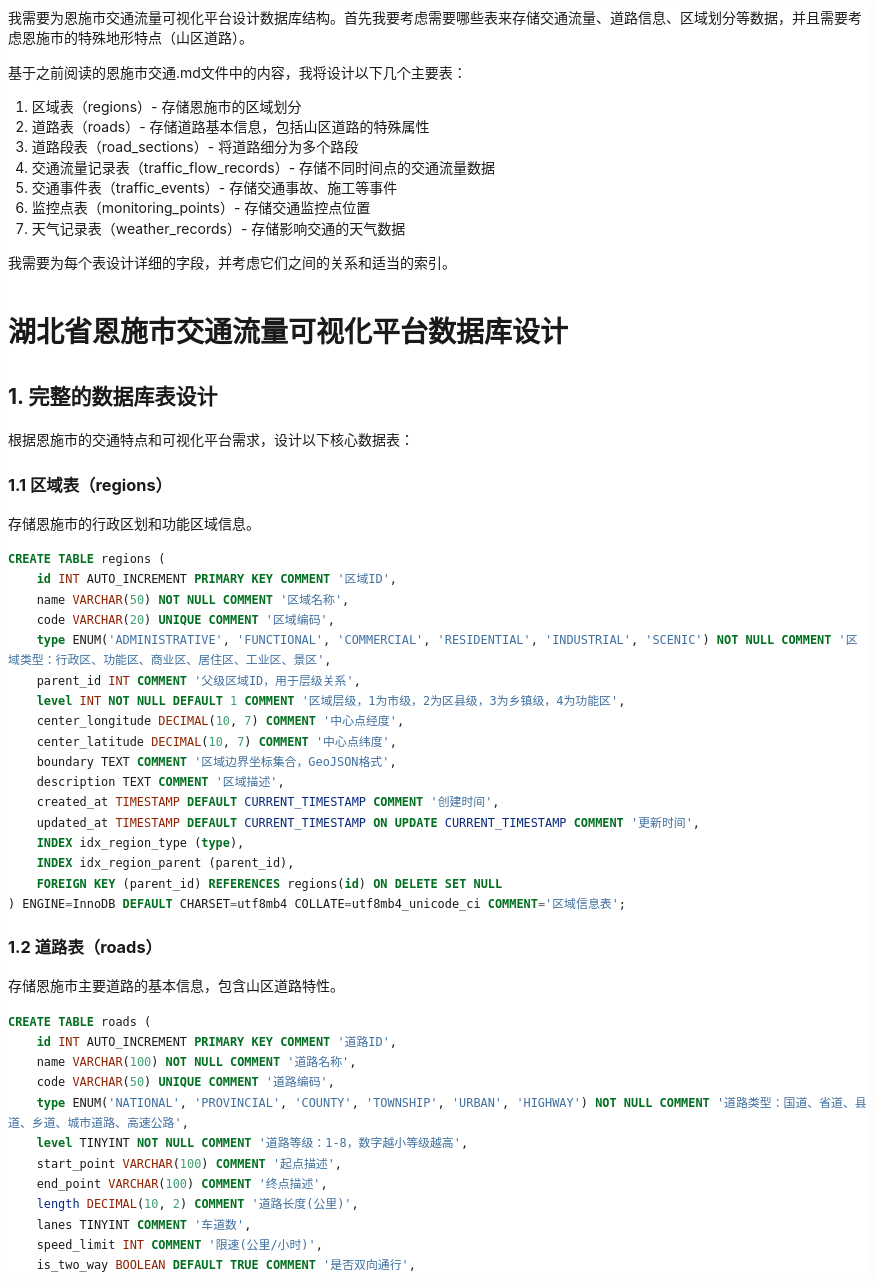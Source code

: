 <think>
我需要为恩施市交通流量可视化平台设计数据库结构。首先我要考虑需要哪些表来存储交通流量、道路信息、区域划分等数据，并且需要考虑恩施市的特殊地形特点（山区道路）。

基于之前阅读的恩施市交通.md文件中的内容，我将设计以下几个主要表：

1. 区域表（regions）- 存储恩施市的区域划分
2. 道路表（roads）- 存储道路基本信息，包括山区道路的特殊属性
3. 道路段表（road_sections）- 将道路细分为多个路段
4. 交通流量记录表（traffic_flow_records）- 存储不同时间点的交通流量数据
5. 交通事件表（traffic_events）- 存储交通事故、施工等事件
6. 监控点表（monitoring_points）- 存储交通监控点位置
7. 天气记录表（weather_records）- 存储影响交通的天气数据

我需要为每个表设计详细的字段，并考虑它们之间的关系和适当的索引。
</think>

# 湖北省恩施市交通流量可视化平台数据库设计

## 1. 完整的数据库表设计

根据恩施市的交通特点和可视化平台需求，设计以下核心数据表：

### 1.1 区域表（regions）

存储恩施市的行政区划和功能区域信息。

```sql
CREATE TABLE regions (
    id INT AUTO_INCREMENT PRIMARY KEY COMMENT '区域ID',
    name VARCHAR(50) NOT NULL COMMENT '区域名称',
    code VARCHAR(20) UNIQUE COMMENT '区域编码',
    type ENUM('ADMINISTRATIVE', 'FUNCTIONAL', 'COMMERCIAL', 'RESIDENTIAL', 'INDUSTRIAL', 'SCENIC') NOT NULL COMMENT '区域类型：行政区、功能区、商业区、居住区、工业区、景区',
    parent_id INT COMMENT '父级区域ID，用于层级关系',
    level INT NOT NULL DEFAULT 1 COMMENT '区域层级，1为市级，2为区县级，3为乡镇级，4为功能区',
    center_longitude DECIMAL(10, 7) COMMENT '中心点经度',
    center_latitude DECIMAL(10, 7) COMMENT '中心点纬度',
    boundary TEXT COMMENT '区域边界坐标集合，GeoJSON格式',
    description TEXT COMMENT '区域描述',
    created_at TIMESTAMP DEFAULT CURRENT_TIMESTAMP COMMENT '创建时间',
    updated_at TIMESTAMP DEFAULT CURRENT_TIMESTAMP ON UPDATE CURRENT_TIMESTAMP COMMENT '更新时间',
    INDEX idx_region_type (type),
    INDEX idx_region_parent (parent_id),
    FOREIGN KEY (parent_id) REFERENCES regions(id) ON DELETE SET NULL
) ENGINE=InnoDB DEFAULT CHARSET=utf8mb4 COLLATE=utf8mb4_unicode_ci COMMENT='区域信息表';
```

### 1.2 道路表（roads）

存储恩施市主要道路的基本信息，包含山区道路特性。

```sql
CREATE TABLE roads (
    id INT AUTO_INCREMENT PRIMARY KEY COMMENT '道路ID',
    name VARCHAR(100) NOT NULL COMMENT '道路名称',
    code VARCHAR(50) UNIQUE COMMENT '道路编码',
    type ENUM('NATIONAL', 'PROVINCIAL', 'COUNTY', 'TOWNSHIP', 'URBAN', 'HIGHWAY') NOT NULL COMMENT '道路类型：国道、省道、县道、乡道、城市道路、高速公路',
    level TINYINT NOT NULL COMMENT '道路等级：1-8，数字越小等级越高',
    start_point VARCHAR(100) COMMENT '起点描述',
    end_point VARCHAR(100) COMMENT '终点描述',
    length DECIMAL(10, 2) COMMENT '道路长度(公里)',
    lanes TINYINT COMMENT '车道数',
    speed_limit INT COMMENT '限速(公里/小时)',
    is_two_way BOOLEAN DEFAULT TRUE COMMENT '是否双向通行',
```